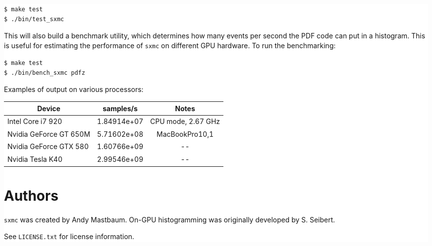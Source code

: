     $ make test
    $ ./bin/test_sxmc

This will also build a benchmark utility, which determines how many events
per second the PDF code can put in a histogram. This is useful for estimating
the performance of ``sxmc`` on different GPU hardware. To run the benchmarking:

    $ make test
    $ ./bin/bench_sxmc pdfz

Examples of output on various processors:

Device                   | samples/s   | Notes 
------------------------ | :---------: | :----------------:
Intel Core i7 920        | 1.84914e+07 | CPU mode, 2.67 GHz
Nvidia GeForce GT 650M   | 5.71602e+08 | MacBookPro10,1
Nvidia GeForce GTX 580   | 1.60766e+09 | --
Nvidia Tesla K40         | 2.99546e+09 | --

Authors
=======
`sxmc` was created by Andy Mastbaum. On-GPU histogramming was originally
developed by S. Seibert.

See `LICENSE.txt` for license information.

